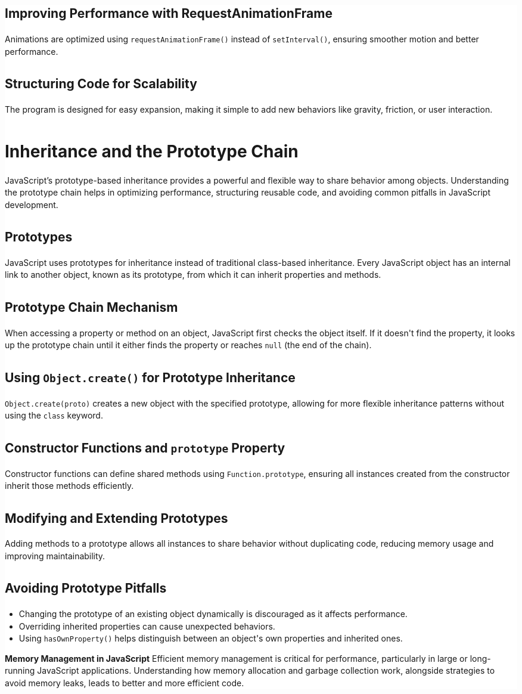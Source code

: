 ## Improving Performance with RequestAnimationFrame
Animations are optimized using `requestAnimationFrame()` instead of `setInterval()`, ensuring smoother motion and better performance.

## Structuring Code for Scalability
The program is designed for easy expansion, making it simple to add new behaviors like gravity, friction, or user interaction.


#  Inheritance and the Prototype Chain  
JavaScript’s prototype-based inheritance provides a powerful and flexible way to share behavior among objects. Understanding the prototype chain helps in optimizing performance, structuring reusable code, and avoiding common pitfalls in JavaScript development.
## Prototypes
JavaScript uses prototypes for inheritance instead of traditional class-based inheritance. Every JavaScript object has an internal link to another object, known as its prototype, from which it can inherit properties and methods.

## Prototype Chain Mechanism
When accessing a property or method on an object, JavaScript first checks the object itself. If it doesn't find the property, it looks up the prototype chain until it either finds the property or reaches `null` (the end of the chain).

## Using `Object.create()` for Prototype Inheritance
`Object.create(proto)` creates a new object with the specified prototype, allowing for more flexible inheritance patterns without using the `class` keyword.

## Constructor Functions and `prototype` Property
Constructor functions can define shared methods using `Function.prototype`, ensuring all instances created from the constructor inherit those methods efficiently.

## Modifying and Extending Prototypes
Adding methods to a prototype allows all instances to share behavior without duplicating code, reducing memory usage and improving maintainability.

## Avoiding Prototype Pitfalls
- Changing the prototype of an existing object dynamically is discouraged as it affects performance.
- Overriding inherited properties can cause unexpected behaviors.
- Using `hasOwnProperty()` helps distinguish between an object's own properties and inherited ones.



**Memory Management in JavaScript**
Efficient memory management is critical for performance, particularly in large or long-running JavaScript applications. Understanding how memory allocation and garbage collection work, alongside strategies to avoid memory leaks, leads to better and more efficient code.
